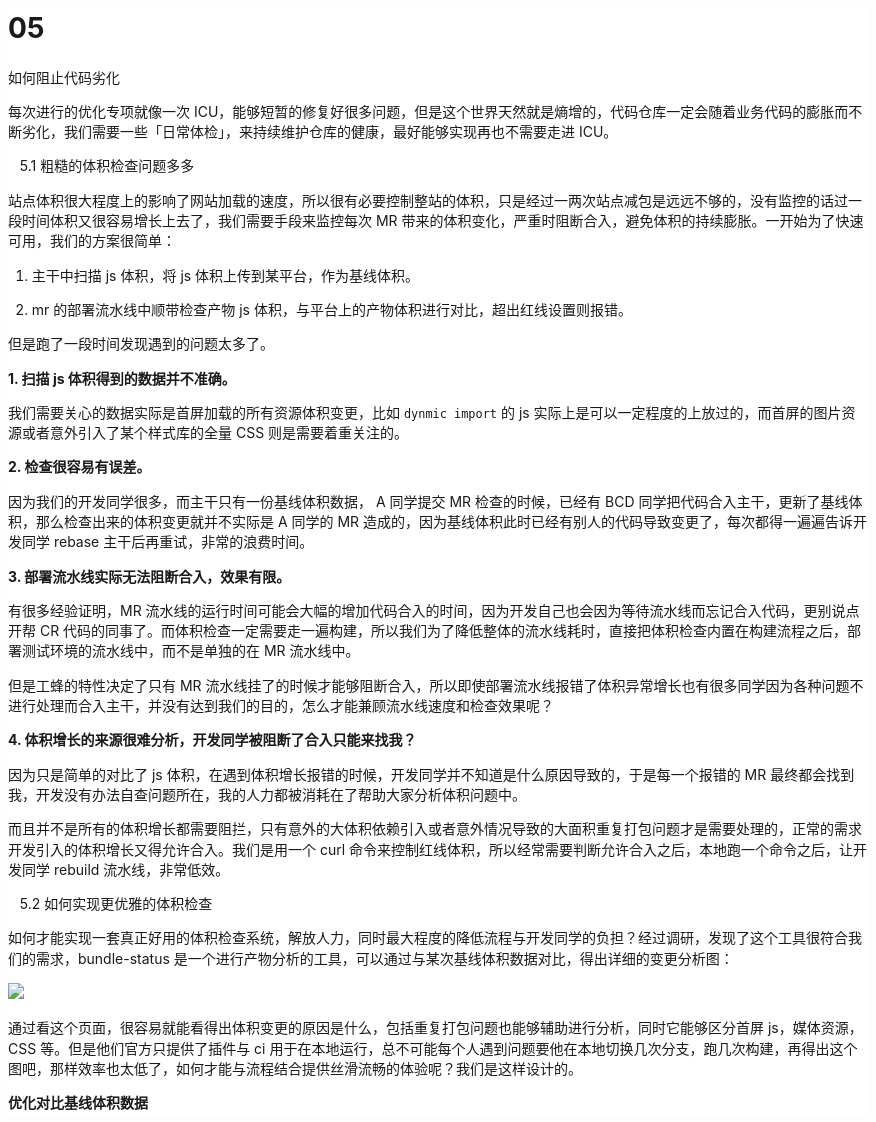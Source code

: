 
  

05
==

  

  

如何阻止代码劣化

每次进行的优化专项就像一次 ICU，能够短暂的修复好很多问题，但是这个世界天然就是熵增的，代码仓库一定会随着业务代码的膨胀而不断劣化，我们需要一些「日常体检」，来持续维护仓库的健康，最好能够实现再也不需要走进 ICU。

   5.1 粗糙的体积检查问题多多  

站点体积很大程度上的影响了网站加载的速度，所以很有必要控制整站的体积，只是经过一两次站点减包是远远不够的，没有监控的话过一段时间体积又很容易增长上去了，我们需要手段来监控每次 MR 带来的体积变化，严重时阻断合入，避免体积的持续膨胀。一开始为了快速可用，我们的方案很简单：

1.  主干中扫描 js 体积，将 js 体积上传到某平台，作为基线体积。
    
2.  mr 的部署流水线中顺带检查产物 js 体积，与平台上的产物体积进行对比，超出红线设置则报错。
    

但是跑了一段时间发现遇到的问题太多了。

**1. 扫描 js 体积得到的数据并不准确。**

我们需要关心的数据实际是首屏加载的所有资源体积变更，比如 `dynmic import` 的 js 实际上是可以一定程度的上放过的，而首屏的图片资源或者意外引入了某个样式库的全量 CSS 则是需要着重关注的。

**2. 检查很容易有误差。**

因为我们的开发同学很多，而主干只有一份基线体积数据， A 同学提交 MR 检查的时候，已经有 BCD 同学把代码合入主干，更新了基线体积，那么检查出来的体积变更就并不实际是 A 同学的 MR 造成的，因为基线体积此时已经有别人的代码导致变更了，每次都得一遍遍告诉开发同学 rebase 主干后再重试，非常的浪费时间。

**3. 部署流水线实际无法阻断合入，效果有限。**

有很多经验证明，MR 流水线的运行时间可能会大幅的增加代码合入的时间，因为开发自己也会因为等待流水线而忘记合入代码，更别说点开帮 CR 代码的同事了。而体积检查一定需要走一遍构建，所以我们为了降低整体的流水线耗时，直接把体积检查内置在构建流程之后，部署测试环境的流水线中，而不是单独的在 MR 流水线中。

但是工蜂的特性决定了只有 MR 流水线挂了的时候才能够阻断合入，所以即使部署流水线报错了体积异常增长也有很多同学因为各种问题不进行处理而合入主干，并没有达到我们的目的，怎么才能兼顾流水线速度和检查效果呢？

**4. 体积增长的来源很难分析，开发同学被阻断了合入只能来找我？**

因为只是简单的对比了 js 体积，在遇到体积增长报错的时候，开发同学并不知道是什么原因导致的，于是每一个报错的 MR 最终都会找到我，开发没有办法自查问题所在，我的人力都被消耗在了帮助大家分析体积问题中。

而且并不是所有的体积增长都需要阻拦，只有意外的大体积依赖引入或者意外情况导致的大面积重复打包问题才是需要处理的，正常的需求开发引入的体积增长又得允许合入。我们是用一个 curl 命令来控制红线体积，所以经常需要判断允许合入之后，本地跑一个命令之后，让开发同学 rebuild 流水线，非常低效。

   5.2 如何实现更优雅的体积检查  

如何才能实现一套真正好用的体积检查系统，解放人力，同时最大程度的降低流程与开发同学的负担？经过调研，发现了这个工具很符合我们的需求，bundle-status 是一个进行产物分析的工具，可以通过与某次基线体积数据对比，得出详细的变更分析图：

![](https://mmbiz.qpic.cn/mmbiz_png/VY8SELNGe95g1QRb200sEu5sWJLy7VSiaCjbGSHORsITLp7GKlAoAqgnovM9p8GklA74yicZZ3LicnpufBRvdWIPw/640?wx_fmt=png&from=appmsg)

通过看这个页面，很容易就能看得出体积变更的原因是什么，包括重复打包问题也能够辅助进行分析，同时它能够区分首屏 js，媒体资源，CSS 等。但是他们官方只提供了插件与 ci 用于在本地运行，总不可能每个人遇到问题要他在本地切换几次分支，跑几次构建，再得出这个图吧，那样效率也太低了，如何才能与流程结合提供丝滑流畅的体验呢？我们是这样设计的。

**优化对比基线体积数据**
